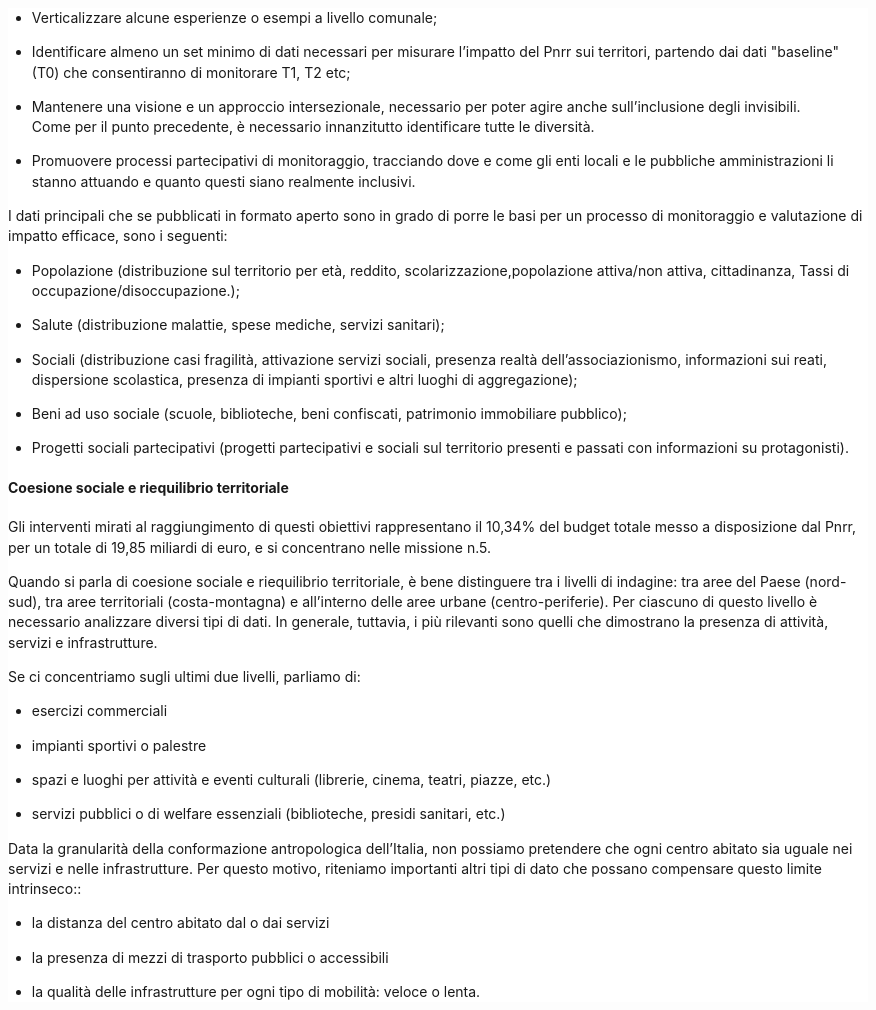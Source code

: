   - Verticalizzare alcune esperienze o esempi a livello comunale;

  - Identificare almeno un set minimo di dati necessari per misurare l’impatto del Pnrr sui territori, partendo dai dati "baseline" (T0) che consentiranno di monitorare T1, T2 etc;

  - Mantenere una visione e un approccio intersezionale, necessario per poter agire anche sull’inclusione degli invisibili.<br>Come per il punto precedente, è necessario innanzitutto identificare tutte le diversità.

  - Promuovere processi partecipativi di monitoraggio, tracciando dove e come gli enti locali e le pubbliche amministrazioni li stanno attuando e quanto questi siano realmente inclusivi.

I dati principali che se pubblicati in formato aperto sono in grado di porre le basi per un processo di monitoraggio e valutazione di impatto efficace, sono i seguenti:

  - Popolazione (distribuzione sul territorio per età, reddito, scolarizzazione,popolazione attiva/non attiva, cittadinanza, Tassi di occupazione/disoccupazione.);

  - Salute (distribuzione malattie, spese mediche, servizi sanitari);

  - Sociali (distribuzione casi fragilità, attivazione servizi sociali, presenza realtà dell’associazionismo, informazioni sui reati, dispersione scolastica, presenza di impianti sportivi e altri luoghi di aggregazione);

  - Beni ad uso sociale (scuole, biblioteche, beni confiscati, patrimonio immobiliare pubblico);

  - Progetti sociali partecipativi (progetti partecipativi e sociali sul territorio presenti e passati con informazioni su protagonisti).

#### **Coesione sociale e riequilibrio territoriale**

Gli interventi mirati al raggiungimento di questi obiettivi rappresentano il 10,34% del budget totale messo a disposizione dal Pnrr, per un totale di 19,85 miliardi di euro, e si concentrano nelle missione n.5.

Quando si parla di coesione sociale e riequilibrio territoriale, è bene distinguere tra i livelli di indagine: tra aree del Paese (nord-sud), tra aree territoriali (costa-montagna) e all’interno delle aree urbane (centro-periferie). Per ciascuno di questo livello è necessario analizzare diversi tipi di dati. In generale, tuttavia, i più rilevanti sono quelli che dimostrano la presenza di attività, servizi e infrastrutture.

Se ci concentriamo sugli ultimi due livelli, parliamo di:

  - esercizi commerciali

  - impianti sportivi o palestre

  - spazi e luoghi per attività e eventi culturali (librerie, cinema, teatri, piazze, etc.)

  - servizi pubblici o di welfare essenziali (biblioteche, presidi sanitari, etc.)

Data la granularità della conformazione antropologica dell’Italia, non possiamo pretendere che ogni centro abitato sia uguale nei servizi e nelle infrastrutture. Per questo motivo, riteniamo importanti altri tipi di dato che possano compensare questo limite intrinseco::

  - la distanza del centro abitato dal o dai servizi

  - la presenza di mezzi di trasporto pubblici o accessibili

  - la qualità delle infrastrutture per ogni tipo di mobilità: veloce o lenta.
